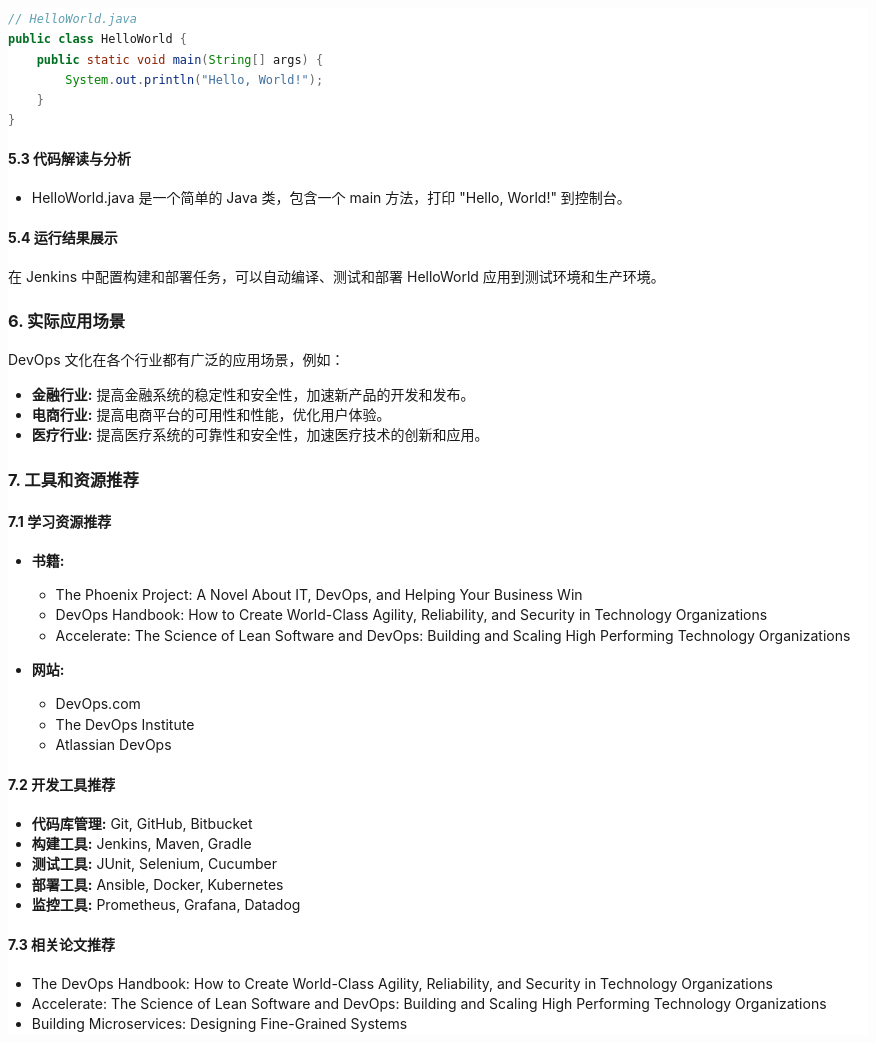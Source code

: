 ```java
// HelloWorld.java
public class HelloWorld {
    public static void main(String[] args) {
        System.out.println("Hello, World!");
    }
}
```

#### 5.3 代码解读与分析

* HelloWorld.java 是一个简单的 Java 类，包含一个 main 方法，打印 "Hello, World!" 到控制台。

#### 5.4 运行结果展示

在 Jenkins 中配置构建和部署任务，可以自动编译、测试和部署 HelloWorld 应用到测试环境和生产环境。

### 6. 实际应用场景

DevOps 文化在各个行业都有广泛的应用场景，例如：

* **金融行业:** 提高金融系统的稳定性和安全性，加速新产品的开发和发布。
* **电商行业:** 提高电商平台的可用性和性能，优化用户体验。
* **医疗行业:** 提高医疗系统的可靠性和安全性，加速医疗技术的创新和应用。

### 7. 工具和资源推荐

#### 7.1 学习资源推荐

* **书籍:**

    * The Phoenix Project: A Novel About IT, DevOps, and Helping Your Business Win
    * DevOps Handbook: How to Create World-Class Agility, Reliability, and Security in Technology Organizations
    * Accelerate: The Science of Lean Software and DevOps: Building and Scaling High Performing Technology Organizations

* **网站:**

    * DevOps.com
    * The DevOps Institute
    * Atlassian DevOps

#### 7.2 开发工具推荐

* **代码库管理:** Git, GitHub, Bitbucket
* **构建工具:** Jenkins, Maven, Gradle
* **测试工具:** JUnit, Selenium, Cucumber
* **部署工具:** Ansible, Docker, Kubernetes
* **监控工具:** Prometheus, Grafana, Datadog

#### 7.3 相关论文推荐

* The DevOps Handbook: How to Create World-Class Agility, Reliability, and Security in Technology Organizations
* Accelerate: The Science of Lean Software and DevOps: Building and Scaling High Performing Technology Organizations
* Building Microservices: Designing Fine-Grained Systems
